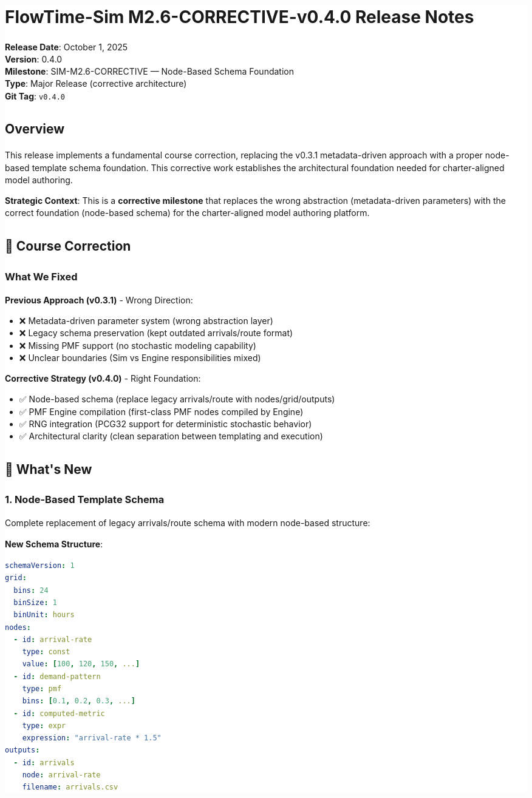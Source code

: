 # FlowTime-Sim M2.6-CORRECTIVE-v0.4.0 Release Notes

**Release Date**: October 1, 2025  
**Version**: 0.4.0  
**Milestone**: SIM-M2.6-CORRECTIVE — Node-Based Schema Foundation  
**Type**: Major Release (corrective architecture)  
**Git Tag**: `v0.4.0`

## Overview

This release implements a fundamental course correction, replacing the v0.3.1 metadata-driven approach with a proper node-based template schema foundation. This corrective work establishes the architectural foundation needed for charter-aligned model authoring.

**Strategic Context**: This is a **corrective milestone** that replaces the wrong abstraction (metadata-driven parameters) with the correct foundation (node-based schema) for the charter-aligned model authoring platform.

## 🎯 Course Correction

### What We Fixed

**Previous Approach (v0.3.1)** - Wrong Direction:
- ❌ Metadata-driven parameter system (wrong abstraction layer)
- ❌ Legacy schema preservation (kept outdated arrivals/route format)
- ❌ Missing PMF support (no stochastic modeling capability)
- ❌ Unclear boundaries (Sim vs Engine responsibilities mixed)

**Corrective Strategy (v0.4.0)** - Right Foundation:
- ✅ Node-based schema (replace legacy arrivals/route with nodes/grid/outputs)
- ✅ PMF Engine compilation (first-class PMF nodes compiled by Engine)
- ✅ RNG integration (PCG32 support for deterministic stochastic behavior)
- ✅ Architectural clarity (clean separation between templating and execution)

## 🚀 What's New

### 1. Node-Based Template Schema

Complete replacement of legacy arrivals/route schema with modern node-based structure:

**New Schema Structure**:
```yaml
schemaVersion: 1
grid:
  bins: 24
  binSize: 1
  binUnit: hours
nodes:
  - id: arrival-rate
    type: const
    value: [100, 120, 150, ...]
  - id: demand-pattern
    type: pmf
    bins: [0.1, 0.2, 0.3, ...]
  - id: computed-metric
    type: expr
    expression: "arrival-rate * 1.5"
outputs:
  - id: arrivals
    node: arrival-rate
    filename: arrivals.csv
```
